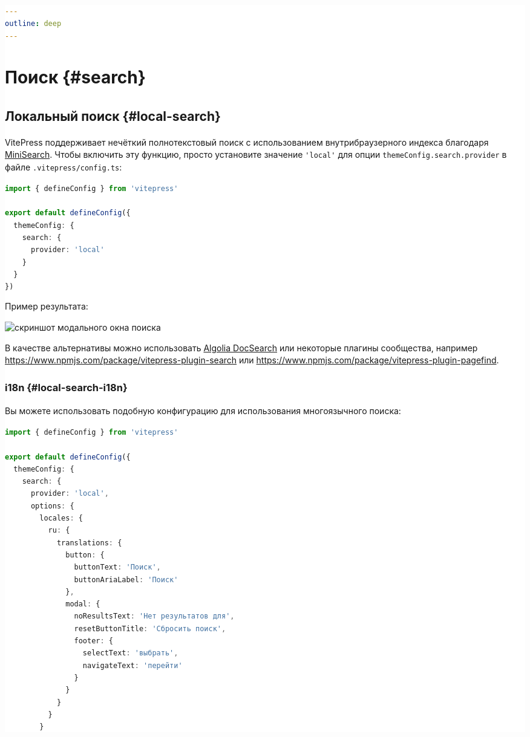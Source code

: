 ```yaml
---
outline: deep
---
```


# Поиск {#search}

## Локальный поиск {#local-search}

VitePress поддерживает нечёткий полнотекстовый поиск с использованием внутрибраузерного индекса благодаря [MiniSearch](https://github.com/lucaong/minisearch/). Чтобы включить эту функцию, просто установите значение `'local'` для опции `themeConfig.search.provider` в файле `.vitepress/config.ts`:

```ts
import { defineConfig } from 'vitepress'

export default defineConfig({
  themeConfig: {
    search: {
      provider: 'local'
    }
  }
})
```

Пример результата:

![скриншот модального окна поиска](/search.png)

В качестве альтернативы можно использовать [Algolia DocSearch](#algolia-search) или некоторые плагины сообщества, например <https://www.npmjs.com/package/vitepress-plugin-search> или <https://www.npmjs.com/package/vitepress-plugin-pagefind>.

### i18n {#local-search-i18n}

Вы можете использовать подобную конфигурацию для использования многоязычного поиска:

```ts
import { defineConfig } from 'vitepress'

export default defineConfig({
  themeConfig: {
    search: {
      provider: 'local',
      options: {
        locales: {
          ru: {
            translations: {
              button: {
                buttonText: 'Поиск',
                buttonAriaLabel: 'Поиск'
              },
              modal: {
                noResultsText: 'Нет результатов для',
                resetButtonTitle: 'Сбросить поиск',
                footer: {
                  selectText: 'выбрать',
                  navigateText: 'перейти'
                }
              }
            }
          }
        }
```